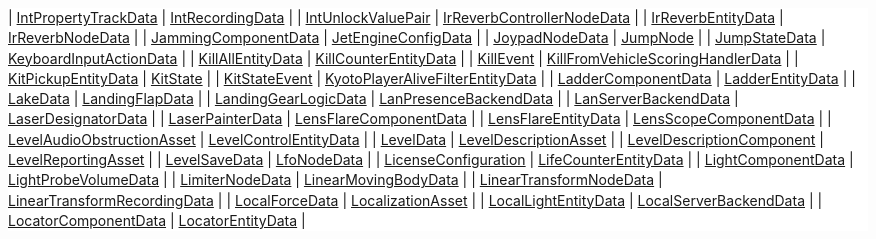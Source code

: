 | [IntPropertyTrackData](/vext/ref/cls/fb/intpropertytrackdata)                                         | [IntRecordingData](/vext/ref/cls/fb/intrecordingdata)                                                       |
| [IntUnlockValuePair](/vext/ref/cls/fb/intunlockvaluepair)                                             | [IrReverbControllerNodeData](/vext/ref/cls/fb/irreverbcontrollernodedata)                                   |
| [IrReverbEntityData](/vext/ref/cls/fb/irreverbentitydata)                                             | [IrReverbNodeData](/vext/ref/cls/fb/irreverbnodedata)                                                       |
| [JammingComponentData](/vext/ref/cls/fb/jammingcomponentdata)                                         | [JetEngineConfigData](/vext/ref/cls/fb/jetengineconfigdata)                                                 |
| [JoypadNodeData](/vext/ref/cls/fb/joypadnodedata)                                                     | [JumpNode](/vext/ref/cls/fb/jumpnode)                                                                       |
| [JumpStateData](/vext/ref/cls/fb/jumpstatedata)                                                       | [KeyboardInputActionData](/vext/ref/cls/fb/keyboardinputactiondata)                                         |
| [KillAllEntityData](/vext/ref/cls/fb/killallentitydata)                                               | [KillCounterEntityData](/vext/ref/cls/fb/killcounterentitydata)                                             |
| [KillEvent](/vext/ref/cls/fb/killevent)                                                               | [KillFromVehicleScoringHandlerData](/vext/ref/cls/fb/killfromvehiclescoringhandlerdata)                     |
| [KitPickupEntityData](/vext/ref/cls/fb/kitpickupentitydata)                                           | [KitState](/vext/ref/cls/fb/kitstate)                                                                       |
| [KitStateEvent](/vext/ref/cls/fb/kitstateevent)                                                       | [KyotoPlayerAliveFilterEntityData](/vext/ref/cls/fb/kyotoplayeralivefilterentitydata)                       |
| [LadderComponentData](/vext/ref/cls/fb/laddercomponentdata)                                           | [LadderEntityData](/vext/ref/cls/fb/ladderentitydata)                                                       |
| [LakeData](/vext/ref/cls/fb/lakedata)                                                                 | [LandingFlapData](/vext/ref/cls/fb/landingflapdata)                                                         |
| [LandingGearLogicData](/vext/ref/cls/fb/landinggearlogicdata)                                         | [LanPresenceBackendData](/vext/ref/cls/fb/lanpresencebackenddata)                                           |
| [LanServerBackendData](/vext/ref/cls/fb/lanserverbackenddata)                                         | [LaserDesignatorData](/vext/ref/cls/fb/laserdesignatordata)                                                 |
| [LaserPainterData](/vext/ref/cls/fb/laserpainterdata)                                                 | [LensFlareComponentData](/vext/ref/cls/fb/lensflarecomponentdata)                                           |
| [LensFlareEntityData](/vext/ref/cls/fb/lensflareentitydata)                                           | [LensScopeComponentData](/vext/ref/cls/fb/lensscopecomponentdata)                                           |
| [LevelAudioObstructionAsset](/vext/ref/cls/fb/levelaudioobstructionasset)                             | [LevelControlEntityData](/vext/ref/cls/fb/levelcontrolentitydata)                                           |
| [LevelData](/vext/ref/cls/fb/leveldata)                                                               | [LevelDescriptionAsset](/vext/ref/cls/fb/leveldescriptionasset)                                             |
| [LevelDescriptionComponent](/vext/ref/cls/fb/leveldescriptioncomponent)                               | [LevelReportingAsset](/vext/ref/cls/fb/levelreportingasset)                                                 |
| [LevelSaveData](/vext/ref/cls/fb/levelsavedata)                                                       | [LfoNodeData](/vext/ref/cls/fb/lfonodedata)                                                                 |
| [LicenseConfiguration](/vext/ref/cls/fb/licenseconfiguration)                                         | [LifeCounterEntityData](/vext/ref/cls/fb/lifecounterentitydata)                                             |
| [LightComponentData](/vext/ref/cls/fb/lightcomponentdata)                                             | [LightProbeVolumeData](/vext/ref/cls/fb/lightprobevolumedata)                                               |
| [LimiterNodeData](/vext/ref/cls/fb/limiternodedata)                                                   | [LinearMovingBodyData](/vext/ref/cls/fb/linearmovingbodydata)                                               |
| [LinearTransformNodeData](/vext/ref/cls/fb/lineartransformnodedata)                                   | [LinearTransformRecordingData](/vext/ref/cls/fb/lineartransformrecordingdata)                               |
| [LocalForceData](/vext/ref/cls/fb/localforcedata)                                                     | [LocalizationAsset](/vext/ref/cls/fb/localizationasset)                                                     |
| [LocalLightEntityData](/vext/ref/cls/fb/locallightentitydata)                                         | [LocalServerBackendData](/vext/ref/cls/fb/localserverbackenddata)                                           |
| [LocatorComponentData](/vext/ref/cls/fb/locatorcomponentdata)                                         | [LocatorEntityData](/vext/ref/cls/fb/locatorentitydata)                                                     |
